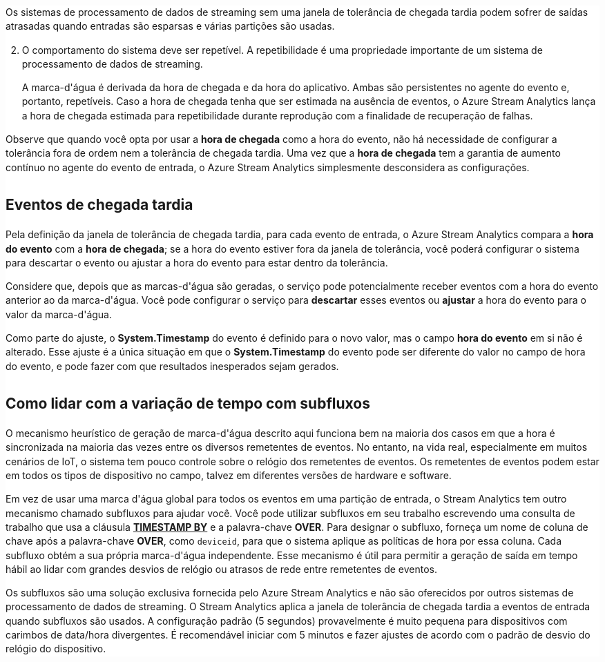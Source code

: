    Os sistemas de processamento de dados de streaming sem uma janela de tolerância de chegada tardia podem sofrer de saídas atrasadas quando entradas são esparsas e várias partições são usadas.

2. O comportamento do sistema deve ser repetível. A repetibilidade é uma propriedade importante de um sistema de processamento de dados de streaming.

   A marca-d'água é derivada da hora de chegada e da hora do aplicativo. Ambas são persistentes no agente do evento e, portanto, repetíveis. Caso a hora de chegada tenha que ser estimada na ausência de eventos, o Azure Stream Analytics lança a hora de chegada estimada para repetibilidade durante reprodução com a finalidade de recuperação de falhas.

Observe que quando você opta por usar a **hora de chegada** como a hora do evento, não há necessidade de configurar a tolerância fora de ordem nem a tolerância de chegada tardia. Uma vez que a **hora de chegada** tem a garantia de aumento contínuo no agente do evento de entrada, o Azure Stream Analytics simplesmente desconsidera as configurações.

## <a name="late-arriving-events"></a>Eventos de chegada tardia

Pela definição da janela de tolerância de chegada tardia, para cada evento de entrada, o Azure Stream Analytics compara a **hora do evento** com a **hora de chegada**; se a hora do evento estiver fora da janela de tolerância, você poderá configurar o sistema para descartar o evento ou ajustar a hora do evento para estar dentro da tolerância.

Considere que, depois que as marcas-d'água são geradas, o serviço pode potencialmente receber eventos com a hora do evento anterior ao da marca-d'água. Você pode configurar o serviço para **descartar** esses eventos ou **ajustar** a hora do evento para o valor da marca-d'água.

Como parte do ajuste, o **System.Timestamp** do evento é definido para o novo valor, mas o campo **hora do evento** em si não é alterado. Esse ajuste é a única situação em que o **System.Timestamp** do evento pode ser diferente do valor no campo de hora do evento, e pode fazer com que resultados inesperados sejam gerados.

## <a name="handling-time-variation-with-substreams"></a>Como lidar com a variação de tempo com subfluxos

O mecanismo heurístico de geração de marca-d'água descrito aqui funciona bem na maioria dos casos em que a hora é sincronizada na maioria das vezes entre os diversos remetentes de eventos. No entanto, na vida real, especialmente em muitos cenários de IoT, o sistema tem pouco controle sobre o relógio dos remetentes de eventos. Os remetentes de eventos podem estar em todos os tipos de dispositivo no campo, talvez em diferentes versões de hardware e software.

Em vez de usar uma marca d'água global para todos os eventos em uma partição de entrada, o Stream Analytics tem outro mecanismo chamado subfluxos para ajudar você. Você pode utilizar subfluxos em seu trabalho escrevendo uma consulta de trabalho que usa a cláusula [**TIMESTAMP BY**](/stream-analytics-query/timestamp-by-azure-stream-analytics) e a palavra-chave **OVER**. Para designar o subfluxo, forneça um nome de coluna de chave após a palavra-chave **OVER**, como `deviceid`, para que o sistema aplique as políticas de hora por essa coluna. Cada subfluxo obtém a sua própria marca-d'água independente. Esse mecanismo é útil para permitir a geração de saída em tempo hábil ao lidar com grandes desvios de relógio ou atrasos de rede entre remetentes de eventos.

Os subfluxos são uma solução exclusiva fornecida pelo Azure Stream Analytics e não são oferecidos por outros sistemas de processamento de dados de streaming. O Stream Analytics aplica a janela de tolerância de chegada tardia a eventos de entrada quando subfluxos são usados. A configuração padrão (5 segundos) provavelmente é muito pequena para dispositivos com carimbos de data/hora divergentes. É recomendável iniciar com 5 minutos e fazer ajustes de acordo com o padrão de desvio do relógio do dispositivo.

